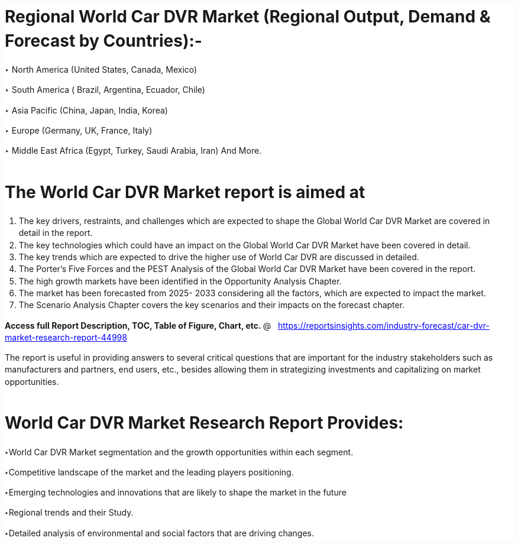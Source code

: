 # <strong>Regional World Car DVR Market (Regional Output, Demand &amp; Forecast by Countries):-</strong>

‣ North America (United States, Canada, Mexico)

‣ South America ( Brazil, Argentina, Ecuador, Chile)

‣ Asia Pacific (China, Japan, India, Korea)

‣ Europe (Germany, UK, France, Italy)

‣ Middle East Africa (Egypt, Turkey, Saudi Arabia, Iran) And More.

# <strong>The World Car DVR Market report is aimed at</strong>
<ol>
  <li>The key drivers, restraints, and challenges which are expected to shape the Global World Car DVR Market are covered in detail in the report.</li>
  <li>The key technologies which could have an impact on the Global World Car DVR Market have been covered in detail.</li>
  <li>The key trends which are expected to drive the higher use of World Car DVR are discussed in detailed.</li>
  <li>The Porter’s Five Forces and the PEST Analysis of the Global World Car DVR Market have been covered in the report.</li>
  <li>The high growth markets have been identified in the Opportunity Analysis Chapter.</li>
  <li>The market has been forecasted from 2025- 2033 considering all the factors, which are expected to impact the market.</li>
  <li>The Scenario Analysis Chapter covers the key scenarios and their impacts on the forecast chapter.</li>
</ol>
<strong>Access full Report Description, TOC, Table of Figure, Chart, etc. </strong>@   <a href=https://reportsinsights.com/industry-forecast/car-dvr-market-research-report-44998 style=color:#0000ff;>https://reportsinsights.com/industry-forecast/car-dvr-market-research-report-44998</a>

The report is useful in providing answers to several critical questions that are important for the industry stakeholders such as manufacturers and partners, end users, etc., besides allowing them in strategizing investments and capitalizing on market opportunities.

# <strong>World Car DVR Market Research Report Provides:</strong>

<strong>‣</strong>World Car DVR Market segmentation and the growth opportunities within each segment.

<strong>‣</strong>Competitive landscape of the market and the leading players positioning.

<strong>‣</strong>Emerging technologies and innovations that are likely to shape the market in the future

<strong>‣</strong>Regional trends and their Study.

<strong>‣</strong>Detailed analysis of environmental and social factors that are driving changes.
